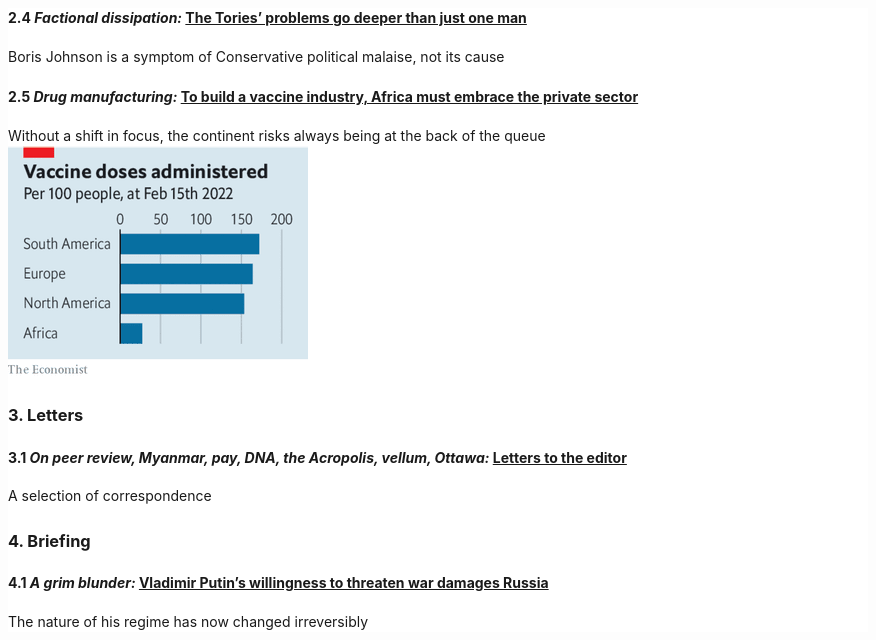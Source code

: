 #### 2.4 _Factional dissipation:_ [The Tories’ problems go deeper than just one man](https://www.economist.com/leaders/2022/02/19/the-tories-problems-go-deeper-than-just-one-man)  
Boris Johnson is a symptom of Conservative political malaise, not its cause  

#### 2.5 _Drug manufacturing:_ [To build a vaccine industry, Africa must embrace the private sector](https://www.economist.com/leaders/2022/02/19/to-build-a-vaccine-industry-africa-must-embrace-the-private-sector)  
Without a shift in focus, the continent risks always being at the back of the queue  
![](./images/_leaders_2022_02_19_to-build-a-vaccine-industry-africa-must-embrace-the-private-sector-1.png)  

### 3. Letters
#### 3.1 _On peer review, Myanmar, pay, DNA, the Acropolis, vellum, Ottawa:_ [Letters to the editor](https://www.economist.com/letters/2022/02/19/letters-to-the-editor)  
A selection of correspondence  

### 4. Briefing
#### 4.1 _A grim blunder:_ [Vladimir Putin’s willingness to threaten war damages Russia](https://www.economist.com/briefing/2022/02/19/vladimir-putins-willingness-to-threaten-war-damages-russia)  
The nature of his regime has now changed irreversibly  